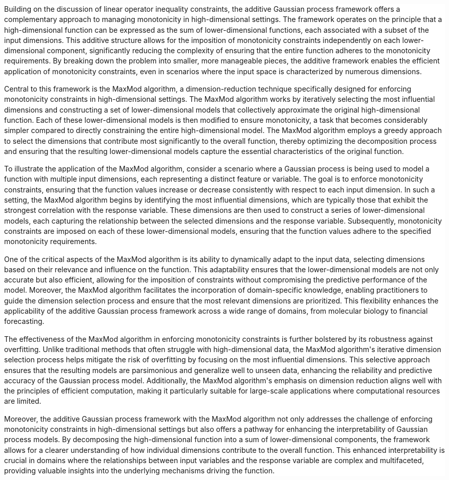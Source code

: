 Building on the discussion of linear operator inequality constraints, the additive Gaussian process framework offers a complementary approach to managing monotonicity in high-dimensional settings. The framework operates on the principle that a high-dimensional function can be expressed as the sum of lower-dimensional functions, each associated with a subset of the input dimensions. This additive structure allows for the imposition of monotonicity constraints independently on each lower-dimensional component, significantly reducing the complexity of ensuring that the entire function adheres to the monotonicity requirements. By breaking down the problem into smaller, more manageable pieces, the additive framework enables the efficient application of monotonicity constraints, even in scenarios where the input space is characterized by numerous dimensions.

Central to this framework is the MaxMod algorithm, a dimension-reduction technique specifically designed for enforcing monotonicity constraints in high-dimensional settings. The MaxMod algorithm works by iteratively selecting the most influential dimensions and constructing a set of lower-dimensional models that collectively approximate the original high-dimensional function. Each of these lower-dimensional models is then modified to ensure monotonicity, a task that becomes considerably simpler compared to directly constraining the entire high-dimensional model. The MaxMod algorithm employs a greedy approach to select the dimensions that contribute most significantly to the overall function, thereby optimizing the decomposition process and ensuring that the resulting lower-dimensional models capture the essential characteristics of the original function.

To illustrate the application of the MaxMod algorithm, consider a scenario where a Gaussian process is being used to model a function with multiple input dimensions, each representing a distinct feature or variable. The goal is to enforce monotonicity constraints, ensuring that the function values increase or decrease consistently with respect to each input dimension. In such a setting, the MaxMod algorithm begins by identifying the most influential dimensions, which are typically those that exhibit the strongest correlation with the response variable. These dimensions are then used to construct a series of lower-dimensional models, each capturing the relationship between the selected dimensions and the response variable. Subsequently, monotonicity constraints are imposed on each of these lower-dimensional models, ensuring that the function values adhere to the specified monotonicity requirements.

One of the critical aspects of the MaxMod algorithm is its ability to dynamically adapt to the input data, selecting dimensions based on their relevance and influence on the function. This adaptability ensures that the lower-dimensional models are not only accurate but also efficient, allowing for the imposition of constraints without compromising the predictive performance of the model. Moreover, the MaxMod algorithm facilitates the incorporation of domain-specific knowledge, enabling practitioners to guide the dimension selection process and ensure that the most relevant dimensions are prioritized. This flexibility enhances the applicability of the additive Gaussian process framework across a wide range of domains, from molecular biology to financial forecasting.

The effectiveness of the MaxMod algorithm in enforcing monotonicity constraints is further bolstered by its robustness against overfitting. Unlike traditional methods that often struggle with high-dimensional data, the MaxMod algorithm's iterative dimension selection process helps mitigate the risk of overfitting by focusing on the most influential dimensions. This selective approach ensures that the resulting models are parsimonious and generalize well to unseen data, enhancing the reliability and predictive accuracy of the Gaussian process model. Additionally, the MaxMod algorithm's emphasis on dimension reduction aligns well with the principles of efficient computation, making it particularly suitable for large-scale applications where computational resources are limited.

Moreover, the additive Gaussian process framework with the MaxMod algorithm not only addresses the challenge of enforcing monotonicity constraints in high-dimensional settings but also offers a pathway for enhancing the interpretability of Gaussian process models. By decomposing the high-dimensional function into a sum of lower-dimensional components, the framework allows for a clearer understanding of how individual dimensions contribute to the overall function. This enhanced interpretability is crucial in domains where the relationships between input variables and the response variable are complex and multifaceted, providing valuable insights into the underlying mechanisms driving the function.
